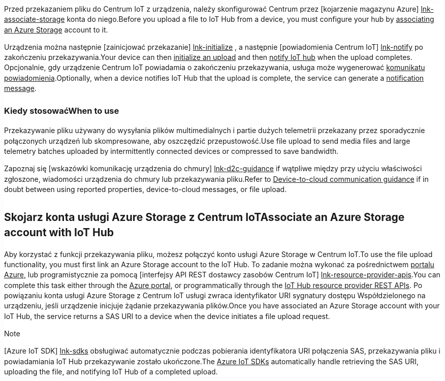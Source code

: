 <span data-ttu-id="48a48-110">Przed przekazaniem pliku do Centrum IoT z urządzenia, należy skonfigurować Centrum przez [kojarzenie magazynu Azure] [ lnk-associate-storage] konta do niego.</span><span class="sxs-lookup"><span data-stu-id="48a48-110">Before you upload a file to IoT Hub from a device, you must configure your hub by [associating an Azure Storage][lnk-associate-storage] account to it.</span></span>

<span data-ttu-id="48a48-111">Urządzenia można następnie [zainicjować przekazanie] [ lnk-initialize] , a następnie [powiadomienia Centrum IoT] [ lnk-notify] po zakończeniu przekazywania.</span><span class="sxs-lookup"><span data-stu-id="48a48-111">Your device can then [initialize an upload][lnk-initialize] and then [notify IoT hub][lnk-notify] when the upload completes.</span></span> <span data-ttu-id="48a48-112">Opcjonalnie, gdy urządzenie Centrum IoT powiadamia o zakończeniu przekazywania, usługa może wygenerować [komunikatu powiadomienia][lnk-service-notification].</span><span class="sxs-lookup"><span data-stu-id="48a48-112">Optionally, when a device notifies IoT Hub that the upload is complete, the service can generate a [notification message][lnk-service-notification].</span></span>

### <a name="when-to-use"></a><span data-ttu-id="48a48-113">Kiedy stosować</span><span class="sxs-lookup"><span data-stu-id="48a48-113">When to use</span></span>

<span data-ttu-id="48a48-114">Przekazywanie pliku używany do wysyłania plików multimedialnych i partie dużych telemetrii przekazany przez sporadycznie połączonych urządzeń lub skompresowane, aby oszczędzić przepustowość.</span><span class="sxs-lookup"><span data-stu-id="48a48-114">Use file upload to send media files and large telemetry batches uploaded by intermittently connected devices or compressed to save bandwidth.</span></span>

<span data-ttu-id="48a48-115">Zapoznaj się [wskazówki komunikację urządzenia do chmury] [ lnk-d2c-guidance] if wątpliwe między przy użyciu właściwości zgłoszone, wiadomości urządzenia do chmury lub przekazywania pliku.</span><span class="sxs-lookup"><span data-stu-id="48a48-115">Refer to [Device-to-cloud communication guidance][lnk-d2c-guidance] if in doubt between using reported properties, device-to-cloud messages, or file upload.</span></span>

## <a name="associate-an-azure-storage-account-with-iot-hub"></a><span data-ttu-id="48a48-116">Skojarz konta usługi Azure Storage z Centrum IoT</span><span class="sxs-lookup"><span data-stu-id="48a48-116">Associate an Azure Storage account with IoT Hub</span></span>

<span data-ttu-id="48a48-117">Aby korzystać z funkcji przekazywania pliku, możesz połączyć konto usługi Azure Storage w Centrum IoT.</span><span class="sxs-lookup"><span data-stu-id="48a48-117">To use the file upload functionality, you must first link an Azure Storage account to the IoT Hub.</span></span> <span data-ttu-id="48a48-118">To zadanie można wykonać za pośrednictwem [portalu Azure][lnk-management-portal], lub programistycznie za pomocą [interfejsy API REST dostawcy zasobów Centrum IoT] [ lnk-resource-provider-apis].</span><span class="sxs-lookup"><span data-stu-id="48a48-118">You can complete this task either through the [Azure portal][lnk-management-portal], or programmatically through the [IoT Hub resource provider REST APIs][lnk-resource-provider-apis].</span></span> <span data-ttu-id="48a48-119">Po powiązaniu konta usługi Azure Storage z Centrum IoT usługi zwraca identyfikator URI sygnatury dostępu Współdzielonego na urządzeniu, jeśli urządzenie inicjuje żądanie przekazywania plików.</span><span class="sxs-lookup"><span data-stu-id="48a48-119">Once you have associated an Azure Storage account with your IoT Hub, the service returns a SAS URI to a device when the device initiates a file upload request.</span></span>

> [!NOTE]
> <span data-ttu-id="48a48-120">[Azure IoT SDK] [ lnk-sdks] obsługiwać automatycznie podczas pobierania identyfikatora URI połączenia SAS, przekazywania pliku i powiadamiania IoT Hub przekazywanie zostało ukończone.</span><span class="sxs-lookup"><span data-stu-id="48a48-120">The [Azure IoT SDKs][lnk-sdks] automatically handle retrieving the SAS URI, uploading the file, and notifying IoT Hub of a completed upload.</span></span>


[lnk-resource-provider-apis]: https://docs.microsoft.com/rest/api/iothub/iothubresource
[lnk-endpoints]: iot-hub-devguide-endpoints.md
[lnk-quotas]: iot-hub-devguide-quotas-throttling.md
[lnk-sdks]: iot-hub-devguide-sdks.md
[lnk-query]: iot-hub-devguide-query-language.md
[lnk-devguide-mqtt]: iot-hub-mqtt-support.md
[lnk-management-portal]: https://portal.azure.com
[lnk-fileupload-tutorial]: iot-hub-csharp-csharp-file-upload.md
[lnk-associate-storage]: iot-hub-devguide-file-upload.md#associate-an-azure-storage-account-with-iot-hub
[lnk-initialize]: iot-hub-devguide-file-upload.md#initialize-a-file-upload
[lnk-notify]: iot-hub-devguide-file-upload.md#notify-iot-hub-of-a-completed-file-upload
[lnk-service-notification]: iot-hub-devguide-file-upload.md#file-upload-notifications
[lnk-lifecycle]: iot-hub-devguide-messages-c2d.md#the-cloud-to-device-message-lifecycle
[lnk-d2c-guidance]: iot-hub-devguide-d2c-guidance.md
[lnk-devguide-identities]: iot-hub-devguide-identity-registry.md
[lnk-devguide-security]: iot-hub-devguide-security.md
[lnk-devguide-device-twins]: iot-hub-devguide-device-twins.md
[lnk-devguide-directmethods]: iot-hub-devguide-direct-methods.md
[lnk-devguide-jobs]: iot-hub-devguide-jobs.md